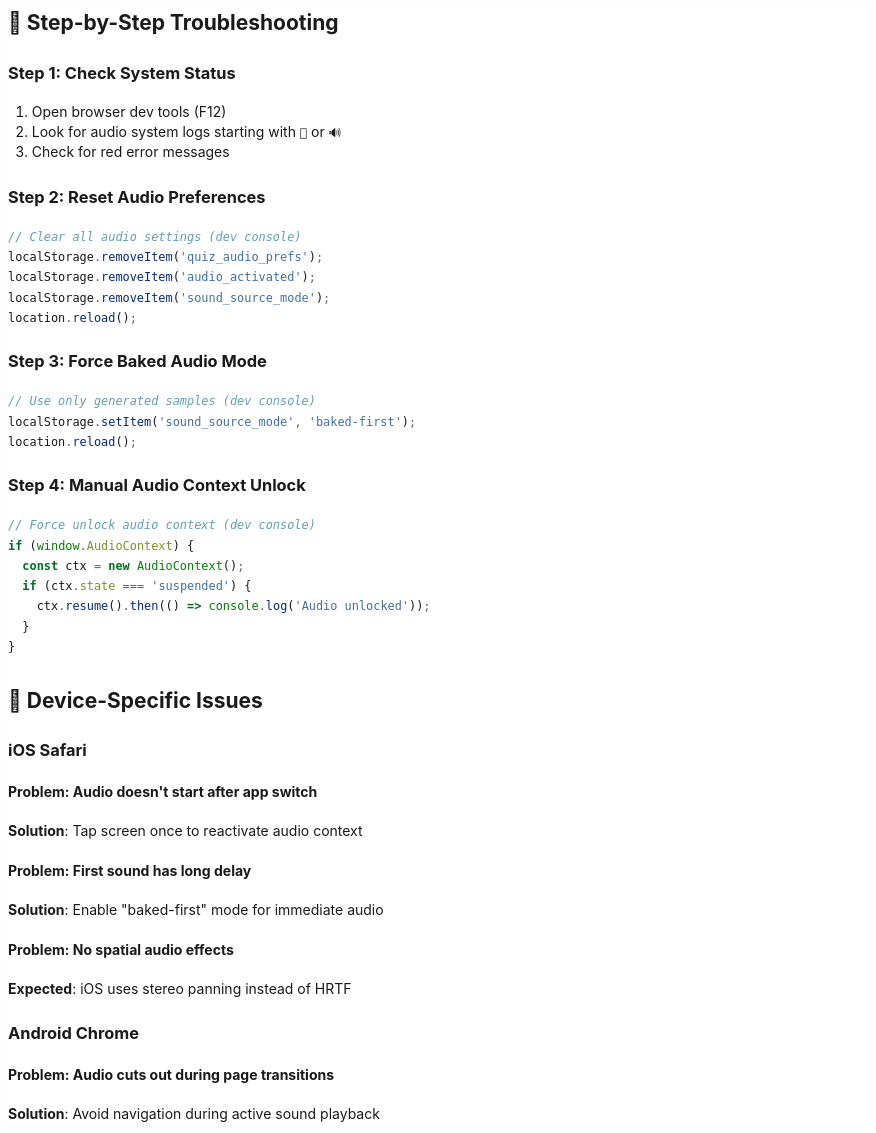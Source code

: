 ## 🔧 Step-by-Step Troubleshooting

### Step 1: Check System Status
1. Open browser dev tools (F12)
2. Look for audio system logs starting with `🎵` or `🔊`
3. Check for red error messages

### Step 2: Reset Audio Preferences
```javascript
// Clear all audio settings (dev console)
localStorage.removeItem('quiz_audio_prefs');
localStorage.removeItem('audio_activated');
localStorage.removeItem('sound_source_mode');
location.reload();
```

### Step 3: Force Baked Audio Mode
```javascript
// Use only generated samples (dev console)
localStorage.setItem('sound_source_mode', 'baked-first');
location.reload();
```

### Step 4: Manual Audio Context Unlock
```javascript
// Force unlock audio context (dev console)
if (window.AudioContext) {
  const ctx = new AudioContext();
  if (ctx.state === 'suspended') {
    ctx.resume().then(() => console.log('Audio unlocked'));
  }
}
```

## 📱 Device-Specific Issues

### iOS Safari

#### Problem: Audio doesn't start after app switch
**Solution**: Tap screen once to reactivate audio context

#### Problem: First sound has long delay
**Solution**: Enable "baked-first" mode for immediate audio

#### Problem: No spatial audio effects
**Expected**: iOS uses stereo panning instead of HRTF

### Android Chrome

#### Problem: Audio cuts out during page transitions
**Solution**: Avoid navigation during active sound playback
